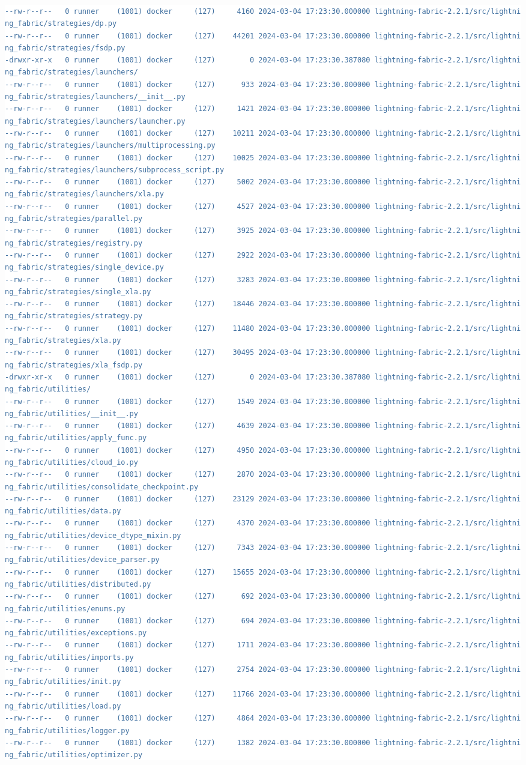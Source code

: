 ```diff
--rw-r--r--   0 runner    (1001) docker     (127)     4160 2024-03-04 17:23:30.000000 lightning-fabric-2.2.1/src/lightning_fabric/strategies/dp.py
--rw-r--r--   0 runner    (1001) docker     (127)    44201 2024-03-04 17:23:30.000000 lightning-fabric-2.2.1/src/lightning_fabric/strategies/fsdp.py
-drwxr-xr-x   0 runner    (1001) docker     (127)        0 2024-03-04 17:23:30.387080 lightning-fabric-2.2.1/src/lightning_fabric/strategies/launchers/
--rw-r--r--   0 runner    (1001) docker     (127)      933 2024-03-04 17:23:30.000000 lightning-fabric-2.2.1/src/lightning_fabric/strategies/launchers/__init__.py
--rw-r--r--   0 runner    (1001) docker     (127)     1421 2024-03-04 17:23:30.000000 lightning-fabric-2.2.1/src/lightning_fabric/strategies/launchers/launcher.py
--rw-r--r--   0 runner    (1001) docker     (127)    10211 2024-03-04 17:23:30.000000 lightning-fabric-2.2.1/src/lightning_fabric/strategies/launchers/multiprocessing.py
--rw-r--r--   0 runner    (1001) docker     (127)    10025 2024-03-04 17:23:30.000000 lightning-fabric-2.2.1/src/lightning_fabric/strategies/launchers/subprocess_script.py
--rw-r--r--   0 runner    (1001) docker     (127)     5002 2024-03-04 17:23:30.000000 lightning-fabric-2.2.1/src/lightning_fabric/strategies/launchers/xla.py
--rw-r--r--   0 runner    (1001) docker     (127)     4527 2024-03-04 17:23:30.000000 lightning-fabric-2.2.1/src/lightning_fabric/strategies/parallel.py
--rw-r--r--   0 runner    (1001) docker     (127)     3925 2024-03-04 17:23:30.000000 lightning-fabric-2.2.1/src/lightning_fabric/strategies/registry.py
--rw-r--r--   0 runner    (1001) docker     (127)     2922 2024-03-04 17:23:30.000000 lightning-fabric-2.2.1/src/lightning_fabric/strategies/single_device.py
--rw-r--r--   0 runner    (1001) docker     (127)     3283 2024-03-04 17:23:30.000000 lightning-fabric-2.2.1/src/lightning_fabric/strategies/single_xla.py
--rw-r--r--   0 runner    (1001) docker     (127)    18446 2024-03-04 17:23:30.000000 lightning-fabric-2.2.1/src/lightning_fabric/strategies/strategy.py
--rw-r--r--   0 runner    (1001) docker     (127)    11480 2024-03-04 17:23:30.000000 lightning-fabric-2.2.1/src/lightning_fabric/strategies/xla.py
--rw-r--r--   0 runner    (1001) docker     (127)    30495 2024-03-04 17:23:30.000000 lightning-fabric-2.2.1/src/lightning_fabric/strategies/xla_fsdp.py
-drwxr-xr-x   0 runner    (1001) docker     (127)        0 2024-03-04 17:23:30.387080 lightning-fabric-2.2.1/src/lightning_fabric/utilities/
--rw-r--r--   0 runner    (1001) docker     (127)     1549 2024-03-04 17:23:30.000000 lightning-fabric-2.2.1/src/lightning_fabric/utilities/__init__.py
--rw-r--r--   0 runner    (1001) docker     (127)     4639 2024-03-04 17:23:30.000000 lightning-fabric-2.2.1/src/lightning_fabric/utilities/apply_func.py
--rw-r--r--   0 runner    (1001) docker     (127)     4950 2024-03-04 17:23:30.000000 lightning-fabric-2.2.1/src/lightning_fabric/utilities/cloud_io.py
--rw-r--r--   0 runner    (1001) docker     (127)     2870 2024-03-04 17:23:30.000000 lightning-fabric-2.2.1/src/lightning_fabric/utilities/consolidate_checkpoint.py
--rw-r--r--   0 runner    (1001) docker     (127)    23129 2024-03-04 17:23:30.000000 lightning-fabric-2.2.1/src/lightning_fabric/utilities/data.py
--rw-r--r--   0 runner    (1001) docker     (127)     4370 2024-03-04 17:23:30.000000 lightning-fabric-2.2.1/src/lightning_fabric/utilities/device_dtype_mixin.py
--rw-r--r--   0 runner    (1001) docker     (127)     7343 2024-03-04 17:23:30.000000 lightning-fabric-2.2.1/src/lightning_fabric/utilities/device_parser.py
--rw-r--r--   0 runner    (1001) docker     (127)    15655 2024-03-04 17:23:30.000000 lightning-fabric-2.2.1/src/lightning_fabric/utilities/distributed.py
--rw-r--r--   0 runner    (1001) docker     (127)      692 2024-03-04 17:23:30.000000 lightning-fabric-2.2.1/src/lightning_fabric/utilities/enums.py
--rw-r--r--   0 runner    (1001) docker     (127)      694 2024-03-04 17:23:30.000000 lightning-fabric-2.2.1/src/lightning_fabric/utilities/exceptions.py
--rw-r--r--   0 runner    (1001) docker     (127)     1711 2024-03-04 17:23:30.000000 lightning-fabric-2.2.1/src/lightning_fabric/utilities/imports.py
--rw-r--r--   0 runner    (1001) docker     (127)     2754 2024-03-04 17:23:30.000000 lightning-fabric-2.2.1/src/lightning_fabric/utilities/init.py
--rw-r--r--   0 runner    (1001) docker     (127)    11766 2024-03-04 17:23:30.000000 lightning-fabric-2.2.1/src/lightning_fabric/utilities/load.py
--rw-r--r--   0 runner    (1001) docker     (127)     4864 2024-03-04 17:23:30.000000 lightning-fabric-2.2.1/src/lightning_fabric/utilities/logger.py
--rw-r--r--   0 runner    (1001) docker     (127)     1382 2024-03-04 17:23:30.000000 lightning-fabric-2.2.1/src/lightning_fabric/utilities/optimizer.py
```